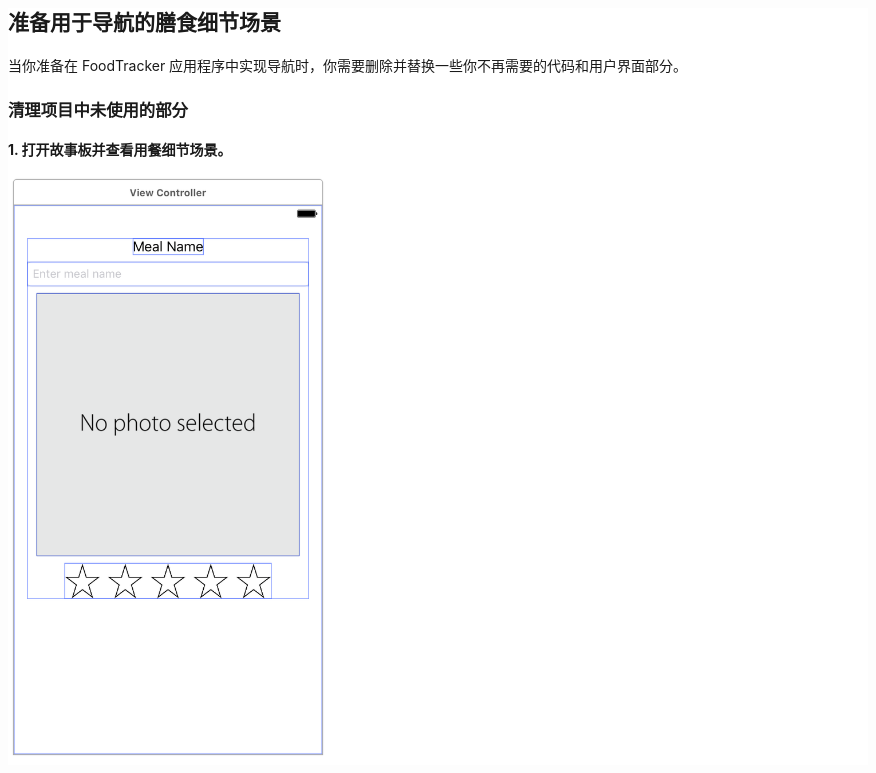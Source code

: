 
## 准备用于导航的膳食细节场景

当你准备在 FoodTracker 应用程序中实现导航时，你需要删除并替换一些你不再需要的代码和用户界面部分。

### 清理项目中未使用的部分

**1. 打开故事板并查看用餐细节场景。**

<img src="./res/CTV_mealsceneUI_old_2x.png" width="320"/>
